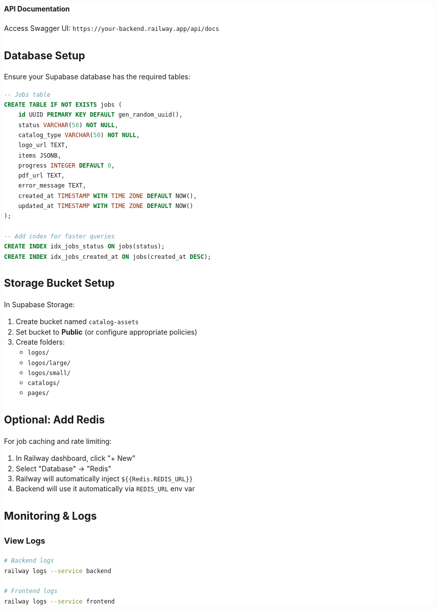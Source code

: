 #### API Documentation
Access Swagger UI: `https://your-backend.railway.app/api/docs`

## Database Setup

Ensure your Supabase database has the required tables:

```sql
-- Jobs table
CREATE TABLE IF NOT EXISTS jobs (
    id UUID PRIMARY KEY DEFAULT gen_random_uuid(),
    status VARCHAR(50) NOT NULL,
    catalog_type VARCHAR(50) NOT NULL,
    logo_url TEXT,
    items JSONB,
    progress INTEGER DEFAULT 0,
    pdf_url TEXT,
    error_message TEXT,
    created_at TIMESTAMP WITH TIME ZONE DEFAULT NOW(),
    updated_at TIMESTAMP WITH TIME ZONE DEFAULT NOW()
);

-- Add index for faster queries
CREATE INDEX idx_jobs_status ON jobs(status);
CREATE INDEX idx_jobs_created_at ON jobs(created_at DESC);
```

## Storage Bucket Setup

In Supabase Storage:
1. Create bucket named `catalog-assets`
2. Set bucket to **Public** (or configure appropriate policies)
3. Create folders:
   - `logos/`
   - `logos/large/`
   - `logos/small/`
   - `catalogs/`
   - `pages/`

## Optional: Add Redis

For job caching and rate limiting:

1. In Railway dashboard, click "+ New"
2. Select "Database" → "Redis"
3. Railway will automatically inject `${{Redis.REDIS_URL}}`
4. Backend will use it automatically via `REDIS_URL` env var

## Monitoring & Logs

### View Logs
```bash
# Backend logs
railway logs --service backend

# Frontend logs
railway logs --service frontend
```
